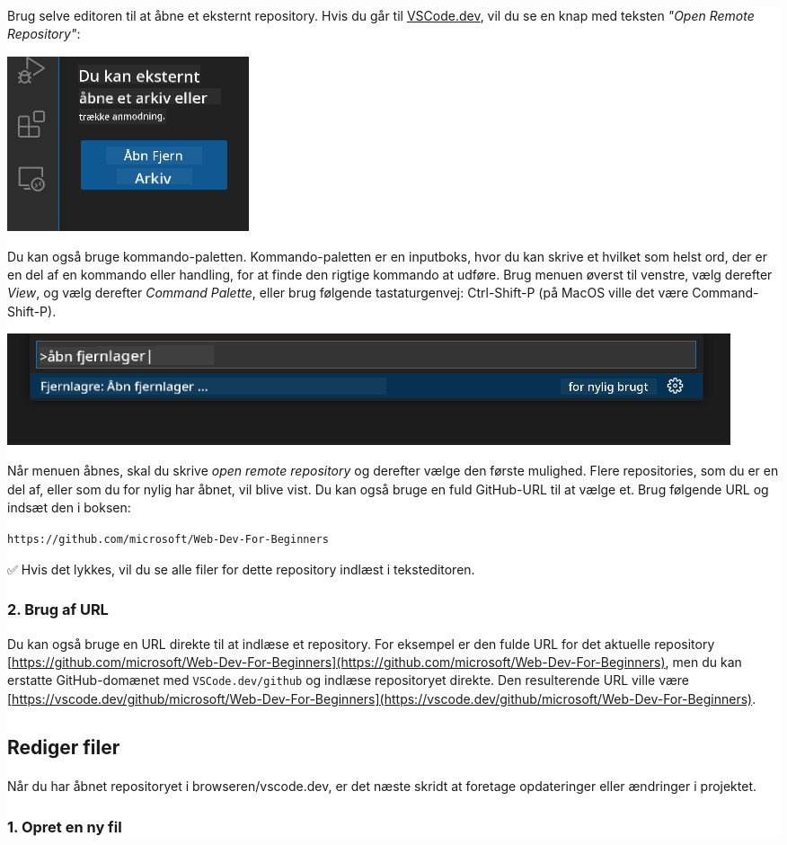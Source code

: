 Brug selve editoren til at åbne et eksternt repository. Hvis du går til [VSCode.dev](https://vscode.dev), vil du se en knap med teksten _"Open Remote Repository"_:

![Åbn eksternt repository](../../../../translated_images/open-remote-repository.bd9c2598b8949e7fc283cdfc8f4050c6205a7c7c6d3f78c4b135115d037d6fa2.da.png)

Du kan også bruge kommando-paletten. Kommando-paletten er en inputboks, hvor du kan skrive et hvilket som helst ord, der er en del af en kommando eller handling, for at finde den rigtige kommando at udføre. Brug menuen øverst til venstre, vælg derefter _View_, og vælg derefter _Command Palette_, eller brug følgende tastaturgenvej: Ctrl-Shift-P (på MacOS ville det være Command-Shift-P).

![Palette-menu](../../../../translated_images/palette-menu.4946174e07f426226afcdad707d19b8d5150e41591c751c45b5dee213affef91.da.png)

Når menuen åbnes, skal du skrive _open remote repository_ og derefter vælge den første mulighed. Flere repositories, som du er en del af, eller som du for nylig har åbnet, vil blive vist. Du kan også bruge en fuld GitHub-URL til at vælge et. Brug følgende URL og indsæt den i boksen:

```
https://github.com/microsoft/Web-Dev-For-Beginners
```

✅ Hvis det lykkes, vil du se alle filer for dette repository indlæst i teksteditoren.

### 2. Brug af URL

Du kan også bruge en URL direkte til at indlæse et repository. For eksempel er den fulde URL for det aktuelle repository [https://github.com/microsoft/Web-Dev-For-Beginners](https://github.com/microsoft/Web-Dev-For-Beginners), men du kan erstatte GitHub-domænet med `VSCode.dev/github` og indlæse repositoryet direkte. Den resulterende URL ville være [https://vscode.dev/github/microsoft/Web-Dev-For-Beginners](https://vscode.dev/github/microsoft/Web-Dev-For-Beginners).

## Rediger filer

Når du har åbnet repositoryet i browseren/vscode.dev, er det næste skridt at foretage opdateringer eller ændringer i projektet.

### 1. Opret en ny fil
